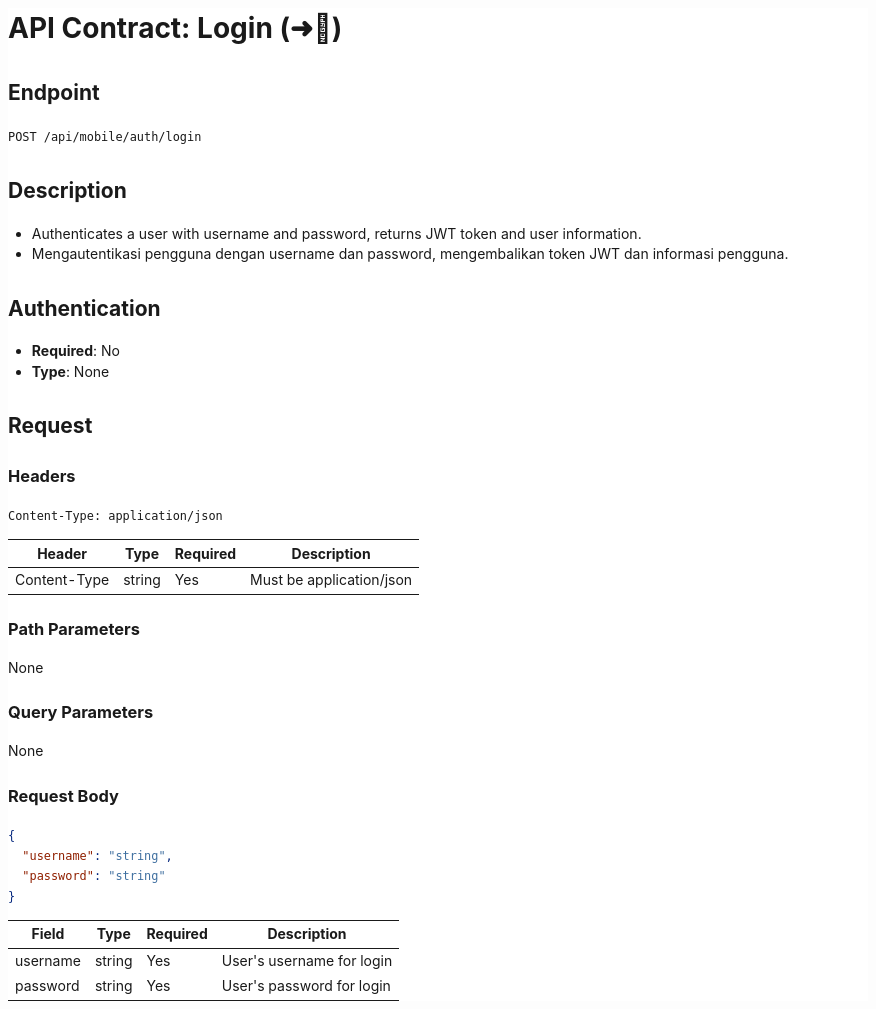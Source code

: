 # API Contract: Login (➜🚪)

## Endpoint
```
POST /api/mobile/auth/login
```

## Description
- Authenticates a user with username and password, returns JWT token and user information.
- Mengautentikasi pengguna dengan username dan password, mengembalikan token JWT dan informasi pengguna.

## Authentication
- **Required**: No
- **Type**: None

## Request

### Headers
```
Content-Type: application/json
```

| Header       | Type   | Required | Description                |
|--------------|--------|----------|----------------------------|
| Content-Type | string | Yes      | Must be application/json   |

### Path Parameters
None

### Query Parameters
None

### Request Body
```json
{
  "username": "string",
  "password": "string"
}
```

| Field    | Type   | Required | Description                    |
|----------|--------|----------|--------------------------------|
| username | string | Yes      | User's username for login      |
| password | string | Yes      | User's password for login      |
